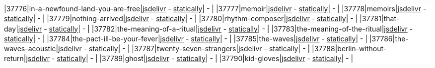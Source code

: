 |37776|in-a-newfound-land-you-are-free|[jsdelivr](https://cdn.jsdelivr.net/gh/dbchord/c3-3-6/35001-40000/37501-38000/in-a-newfound-land-you-are-free.webp) - [statically](https://cdn.statically.io/gh/dbchord/c3-3-6/i/35001-40000/37501-38000/in-a-newfound-land-you-are-free.webp)| - |
|37777|memoir|[jsdelivr](https://cdn.jsdelivr.net/gh/dbchord/c3-3-6/35001-40000/37501-38000/memoir.webp) - [statically](https://cdn.statically.io/gh/dbchord/c3-3-6/i/35001-40000/37501-38000/memoir.webp)| - |
|37778|memoirs|[jsdelivr](https://cdn.jsdelivr.net/gh/dbchord/c3-3-6/35001-40000/37501-38000/memoirs.webp) - [statically](https://cdn.statically.io/gh/dbchord/c3-3-6/i/35001-40000/37501-38000/memoirs.webp)| - |
|37779|nothing-arrived|[jsdelivr](https://cdn.jsdelivr.net/gh/dbchord/c3-3-6/35001-40000/37501-38000/nothing-arrived.webp) - [statically](https://cdn.statically.io/gh/dbchord/c3-3-6/i/35001-40000/37501-38000/nothing-arrived.webp)| - |
|37780|rhythm-composer|[jsdelivr](https://cdn.jsdelivr.net/gh/dbchord/c3-3-6/35001-40000/37501-38000/rhythm-composer.webp) - [statically](https://cdn.statically.io/gh/dbchord/c3-3-6/i/35001-40000/37501-38000/rhythm-composer.webp)| - |
|37781|that-day|[jsdelivr](https://cdn.jsdelivr.net/gh/dbchord/c3-3-6/35001-40000/37501-38000/that-day.webp) - [statically](https://cdn.statically.io/gh/dbchord/c3-3-6/i/35001-40000/37501-38000/that-day.webp)| - |
|37782|the-meaning-of-a-ritual|[jsdelivr](https://cdn.jsdelivr.net/gh/dbchord/c3-3-6/35001-40000/37501-38000/the-meaning-of-a-ritual.webp) - [statically](https://cdn.statically.io/gh/dbchord/c3-3-6/i/35001-40000/37501-38000/the-meaning-of-a-ritual.webp)| - |
|37783|the-meaning-of-the-ritual|[jsdelivr](https://cdn.jsdelivr.net/gh/dbchord/c3-3-6/35001-40000/37501-38000/the-meaning-of-the-ritual.webp) - [statically](https://cdn.statically.io/gh/dbchord/c3-3-6/i/35001-40000/37501-38000/the-meaning-of-the-ritual.webp)| - |
|37784|the-pact-ill-be-your-fever|[jsdelivr](https://cdn.jsdelivr.net/gh/dbchord/c3-3-6/35001-40000/37501-38000/the-pact-ill-be-your-fever.webp) - [statically](https://cdn.statically.io/gh/dbchord/c3-3-6/i/35001-40000/37501-38000/the-pact-ill-be-your-fever.webp)| - |
|37785|the-waves|[jsdelivr](https://cdn.jsdelivr.net/gh/dbchord/c3-3-6/35001-40000/37501-38000/the-waves.webp) - [statically](https://cdn.statically.io/gh/dbchord/c3-3-6/i/35001-40000/37501-38000/the-waves.webp)| - |
|37786|the-waves-acoustic|[jsdelivr](https://cdn.jsdelivr.net/gh/dbchord/c3-3-6/35001-40000/37501-38000/the-waves-acoustic.webp) - [statically](https://cdn.statically.io/gh/dbchord/c3-3-6/i/35001-40000/37501-38000/the-waves-acoustic.webp)| - |
|37787|twenty-seven-strangers|[jsdelivr](https://cdn.jsdelivr.net/gh/dbchord/c3-3-6/35001-40000/37501-38000/twenty-seven-strangers.webp) - [statically](https://cdn.statically.io/gh/dbchord/c3-3-6/i/35001-40000/37501-38000/twenty-seven-strangers.webp)| - |
|37788|berlin-without-return|[jsdelivr](https://cdn.jsdelivr.net/gh/dbchord/c3-3-6/35001-40000/37501-38000/berlin-without-return.webp) - [statically](https://cdn.statically.io/gh/dbchord/c3-3-6/i/35001-40000/37501-38000/berlin-without-return.webp)| - |
|37789|ghost|[jsdelivr](https://cdn.jsdelivr.net/gh/dbchord/c3-3-6/35001-40000/37501-38000/ghost.webp) - [statically](https://cdn.statically.io/gh/dbchord/c3-3-6/i/35001-40000/37501-38000/ghost.webp)| - |
|37790|kid-gloves|[jsdelivr](https://cdn.jsdelivr.net/gh/dbchord/c3-3-6/35001-40000/37501-38000/kid-gloves.webp) - [statically](https://cdn.statically.io/gh/dbchord/c3-3-6/i/35001-40000/37501-38000/kid-gloves.webp)| - |
